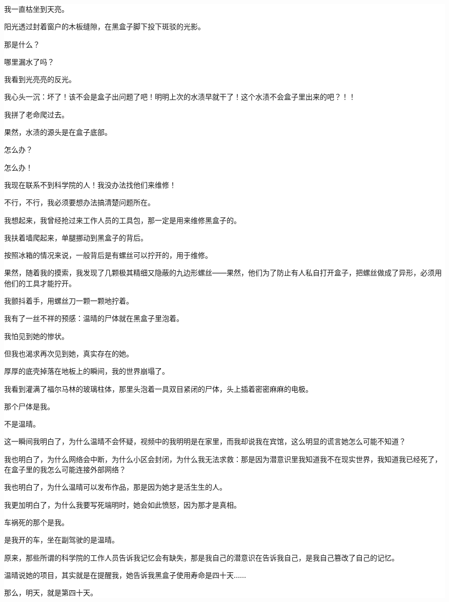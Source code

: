 我一直枯坐到天亮。

阳光透过封着窗户的木板缝隙，在黑盒子脚下投下斑驳的光影。

那是什么？

哪里漏水了吗？

我看到光亮亮的反光。

我心头一沉：坏了！该不会是盒子出问题了吧！明明上次的水渍早就干了！这个水渍不会盒子里出来的吧？！！

我拼了老命爬过去。

果然，水渍的源头是在盒子底部。

怎么办？

怎么办！

我现在联系不到科学院的人！我没办法找他们来维修！

不行，不行，我必须要想办法搞清楚问题所在。

我想起来，我曾经抢过来工作人员的工具包，那一定是用来维修黑盒子的。

我扶着墙爬起来，单腿挪动到黑盒子的背后。

按照冰箱的情况来说，一般背后是有螺丝可以拧开的，用于维修。

果然，随着我的摸索，我发现了几颗极其精细又隐蔽的九边形螺丝——果然，他们为了防止有人私自打开盒子，把螺丝做成了异形，必须用他们的工具才能拧开。

我颤抖着手，用螺丝刀一颗一颗地拧着。

我有了一丝不祥的预感：温晴的尸体就在黑盒子里泡着。

我怕见到她的惨状。

但我也渴求再次见到她，真实存在的她。

厚厚的底壳掉落在地板上的瞬间，我的世界崩塌了。

我看到灌满了福尔马林的玻璃柱体，那里头泡着一具双目紧闭的尸体，头上插着密密麻麻的电极。

那个尸体是我。

不是温晴。

这一瞬间我明白了，为什么温晴不会怀疑，视频中的我明明是在家里，而我却说我在宾馆，这么明显的谎言她怎么可能不知道？

我也明白了，为什么网络会中断，为什么小区会封闭，为什么我无法求救：那是因为潜意识里我知道我不在现实世界，我知道我已经死了，在盒子里的我怎么可能连接外部网络？

我也明白了，为什么温晴可以发布作品，那是因为她才是活生生的人。

我更加明白了，为什么我要写死端明时，她会如此愤怒，因为那才是真相。

车祸死的那个是我。

是我开的车，坐在副驾驶的是温晴。

原来，那些所谓的科学院的工作人员告诉我记忆会有缺失，那是我自己的潜意识在告诉我自己，是我自己篡改了自己的记忆。

温晴说她的项目，其实就是在提醒我，她告诉我黑盒子使用寿命是四十天……

那么，明天，就是第四十天。

